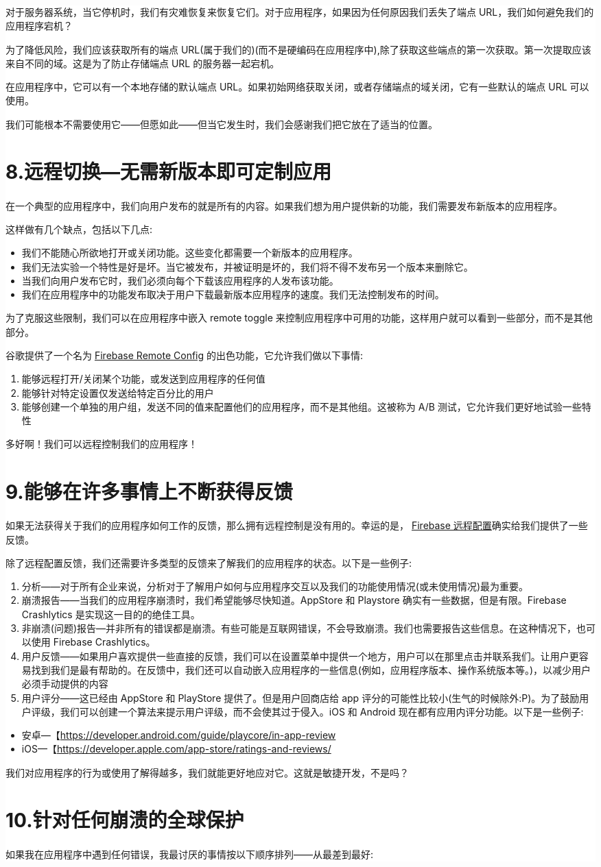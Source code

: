 对于服务器系统，当它停机时，我们有灾难恢复来恢复它们。对于应用程序，如果因为任何原因我们丢失了端点 URL，我们如何避免我们的应用程序宕机？

为了降低风险，我们应该获取所有的端点 URL(属于我们的)(而不是硬编码在应用程序中),除了获取这些端点的第一次获取。第一次提取应该来自不同的域。这是为了防止存储端点 URL 的服务器一起宕机。

在应用程序中，它可以有一个本地存储的默认端点 URL。如果初始网络获取关闭，或者存储端点的域关闭，它有一些默认的端点 URL 可以使用。

我们可能根本不需要使用它——但愿如此——但当它发生时，我们会感谢我们把它放在了适当的位置。

# 8.远程切换—无需新版本即可定制应用

在一个典型的应用程序中，我们向用户发布的就是所有的内容。如果我们想为用户提供新的功能，我们需要发布新版本的应用程序。

这样做有几个缺点，包括以下几点:

*   我们不能随心所欲地打开或关闭功能。这些变化都需要一个新版本的应用程序。
*   我们无法实验一个特性是好是坏。当它被发布，并被证明是坏的，我们将不得不发布另一个版本来删除它。
*   当我们向用户发布它时，我们必须向每个下载该应用程序的人发布该功能。
*   我们在应用程序中的功能发布取决于用户下载最新版本应用程序的速度。我们无法控制发布的时间。

为了克服这些限制，我们可以在应用程序中嵌入 remote toggle 来控制应用程序中可用的功能，这样用户就可以看到一些部分，而不是其他部分。

谷歌提供了一个名为 [Firebase Remote Config](https://firebase.google.com/docs/remote-config) 的出色功能，它允许我们做以下事情:

1.  能够远程打开/关闭某个功能，或发送到应用程序的任何值
2.  能够针对特定设置仅发送给特定百分比的用户
3.  能够创建一个单独的用户组，发送不同的值来配置他们的应用程序，而不是其他组。这被称为 A/B 测试，它允许我们更好地试验一些特性

多好啊！我们可以远程控制我们的应用程序！

# 9.能够在许多事情上不断获得反馈

如果无法获得关于我们的应用程序如何工作的反馈，那么拥有远程控制是没有用的。幸运的是， [Firebase 远程配置](https://firebase.google.com/docs/remote-config)确实给我们提供了一些反馈。

除了远程配置反馈，我们还需要许多类型的反馈来了解我们的应用程序的状态。以下是一些例子:

1.  分析——对于所有企业来说，分析对于了解用户如何与应用程序交互以及我们的功能使用情况(或未使用情况)最为重要。
2.  崩溃报告——当我们的应用程序崩溃时，我们希望能够尽快知道。AppStore 和 Playstore 确实有一些数据，但是有限。Firebase Crashlytics 是实现这一目的的绝佳工具。
3.  非崩溃(问题)报告—并非所有的错误都是崩溃。有些可能是互联网错误，不会导致崩溃。我们也需要报告这些信息。在这种情况下，也可以使用 Firebase Crashlytics。
4.  用户反馈——如果用户喜欢提供一些直接的反馈，我们可以在设置菜单中提供一个地方，用户可以在那里点击并联系我们。让用户更容易找到我们是最有帮助的。在反馈中，我们还可以自动嵌入应用程序的一些信息(例如，应用程序版本、操作系统版本等。)，以减少用户必须手动提供的内容
5.  用户评分——这已经由 AppStore 和 PlayStore 提供了。但是用户回商店给 app 评分的可能性比较小(生气的时候除外:P)。为了鼓励用户评级，我们可以创建一个算法来提示用户评级，而不会使其过于侵入。iOS 和 Android 现在都有应用内评分功能。以下是一些例子:

*   安卓—【https://developer.android.com/guide/playcore/in-app-review 
*   iOS—【https://developer.apple.com/app-store/ratings-and-reviews/ 

我们对应用程序的行为或使用了解得越多，我们就能更好地应对它。这就是敏捷开发，不是吗？

# 10.针对任何崩溃的全球保护

如果我在应用程序中遇到任何错误，我最讨厌的事情按以下顺序排列——从最差到最好:

